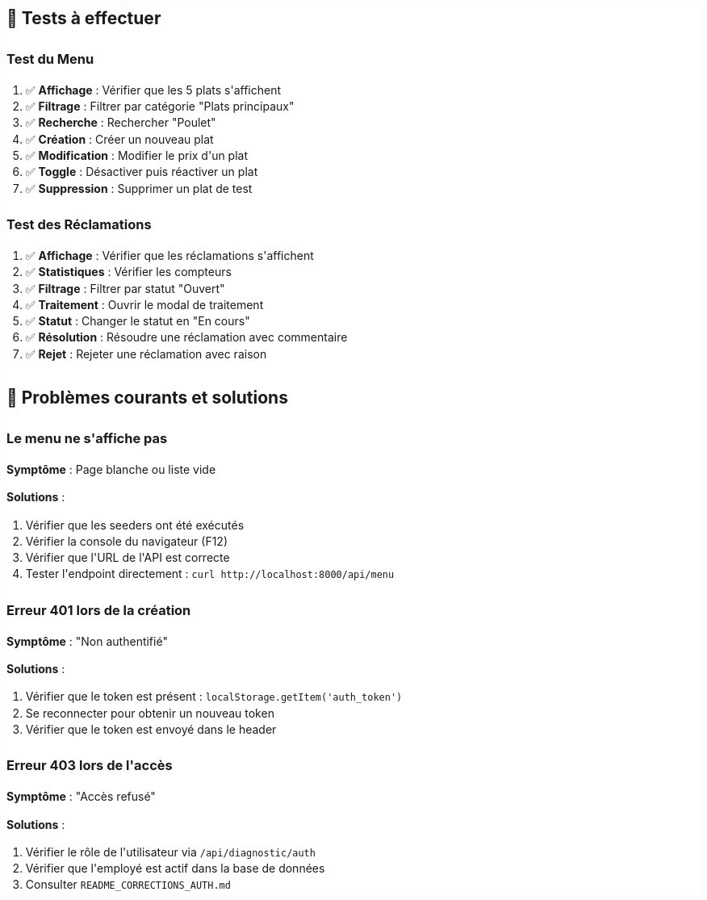 ## 🧪 Tests à effectuer

### Test du Menu

1. ✅ **Affichage** : Vérifier que les 5 plats s'affichent
2. ✅ **Filtrage** : Filtrer par catégorie "Plats principaux"
3. ✅ **Recherche** : Rechercher "Poulet"
4. ✅ **Création** : Créer un nouveau plat
5. ✅ **Modification** : Modifier le prix d'un plat
6. ✅ **Toggle** : Désactiver puis réactiver un plat
7. ✅ **Suppression** : Supprimer un plat de test

### Test des Réclamations

1. ✅ **Affichage** : Vérifier que les réclamations s'affichent
2. ✅ **Statistiques** : Vérifier les compteurs
3. ✅ **Filtrage** : Filtrer par statut "Ouvert"
4. ✅ **Traitement** : Ouvrir le modal de traitement
5. ✅ **Statut** : Changer le statut en "En cours"
6. ✅ **Résolution** : Résoudre une réclamation avec commentaire
7. ✅ **Rejet** : Rejeter une réclamation avec raison

## 🐛 Problèmes courants et solutions

### Le menu ne s'affiche pas

**Symptôme** : Page blanche ou liste vide

**Solutions** :
1. Vérifier que les seeders ont été exécutés
2. Vérifier la console du navigateur (F12)
3. Vérifier que l'URL de l'API est correcte
4. Tester l'endpoint directement : `curl http://localhost:8000/api/menu`

### Erreur 401 lors de la création

**Symptôme** : "Non authentifié"

**Solutions** :
1. Vérifier que le token est présent : `localStorage.getItem('auth_token')`
2. Se reconnecter pour obtenir un nouveau token
3. Vérifier que le token est envoyé dans le header

### Erreur 403 lors de l'accès

**Symptôme** : "Accès refusé"

**Solutions** :
1. Vérifier le rôle de l'utilisateur via `/api/diagnostic/auth`
2. Vérifier que l'employé est actif dans la base de données
3. Consulter `README_CORRECTIONS_AUTH.md`
